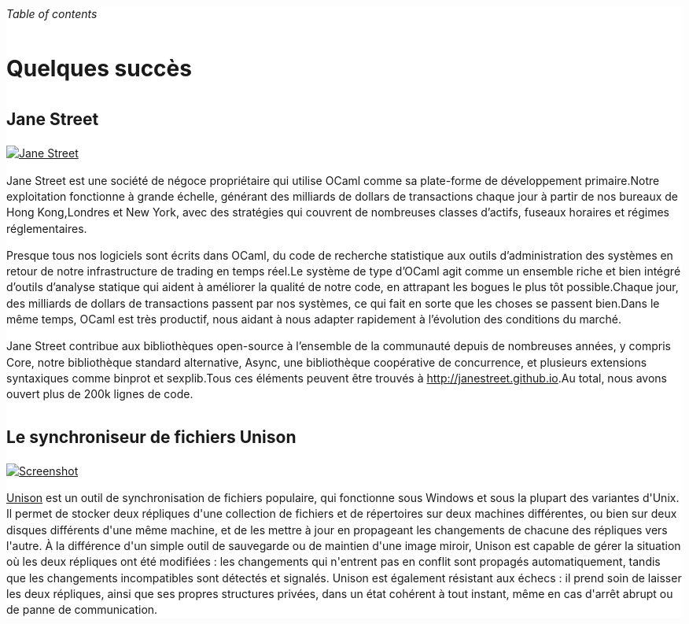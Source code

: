 

*Table of contents*
# Quelques succès

## Jane Street
[<img src='/img/users/jane-street.jpg' alt='Jane Street'
style='clear: left; margin-right: 10px' />](http://janestreet.com/technology/)

Jane Street est une société de négoce propriétaire qui utilise OCaml comme sa 
plate-forme de développement primaire.Notre exploitation fonctionne à grande 
échelle, générant des milliards de dollars de transactions chaque jour à partir 
de nos bureaux de Hong Kong,Londres et New York, avec des stratégies qui couvrent 
de nombreuses classes d’actifs, fuseaux horaires et régimes réglementaires.

Presque tous nos logiciels sont écrits dans OCaml, du code de recherche statistique 
aux outils d’administration des systèmes en retour de notre infrastructure de trading 
en temps réel.Le système de type d’OCaml agit comme un ensemble riche et bien intégré 
d’outils d’analyse statique qui aident à améliorer la qualité de notre code, en 
attrapant les bogues le plus tôt possible.Chaque jour, des milliards de dollars de 
transactions passent par nos systèmes, ce qui fait en sorte que les choses se passent 
bien.Dans le même temps, OCaml est très productif, nous aidant à nous adapter rapidement 
à l’évolution des conditions du marché.

Jane Street contribue aux bibliothèques open-source à l’ensemble de la communauté depuis 
de nombreuses années, y compris Core, notre bibliothèque standard alternative, Async, une 
bibliothèque coopérative de concurrence, et plusieurs extensions syntaxiques comme binprot 
et sexplib.Tous ces éléments peuvent être trouvés à <http://janestreet.github.io>.Au total, 
nous avons ouvert plus de 200k lignes de code.

## Le synchroniseur de fichiers Unison
[<img src='/img/unison-thumb.jpg' style='clear: left; margin-right: 10px'
 alt='Screenshot'  title='Screenshot of Unison&#39;s main window' />](/img/unison.png)

[Unison](http://www.cis.upenn.edu/%7Ebcpierce/unison/) est un outil de
synchronisation de fichiers populaire, qui fonctionne sous Windows et
sous la plupart des variantes d'Unix. Il permet de stocker deux
répliques d'une collection de fichiers et de répertoires sur deux
machines différentes, ou bien sur deux disques différents d'une même
machine, et de les mettre à jour en propageant les changements de
chacune des répliques vers l'autre. À la différence d'un simple outil de
sauvegarde ou de maintien d'une image miroir, Unison est capable de
gérer la situation où les deux répliques ont été modifiées : les
changements qui n'entrent pas en conflit sont propagés automatiquement,
tandis que les changements incompatibles sont détectés et signalés.
Unison est également résistant aux échecs : il prend soin de laisser les
deux répliques, ainsi que ses propres structures privées, dans un état
cohérent à tout instant, même en cas d'arrêt abrupt ou de panne de
communication.
